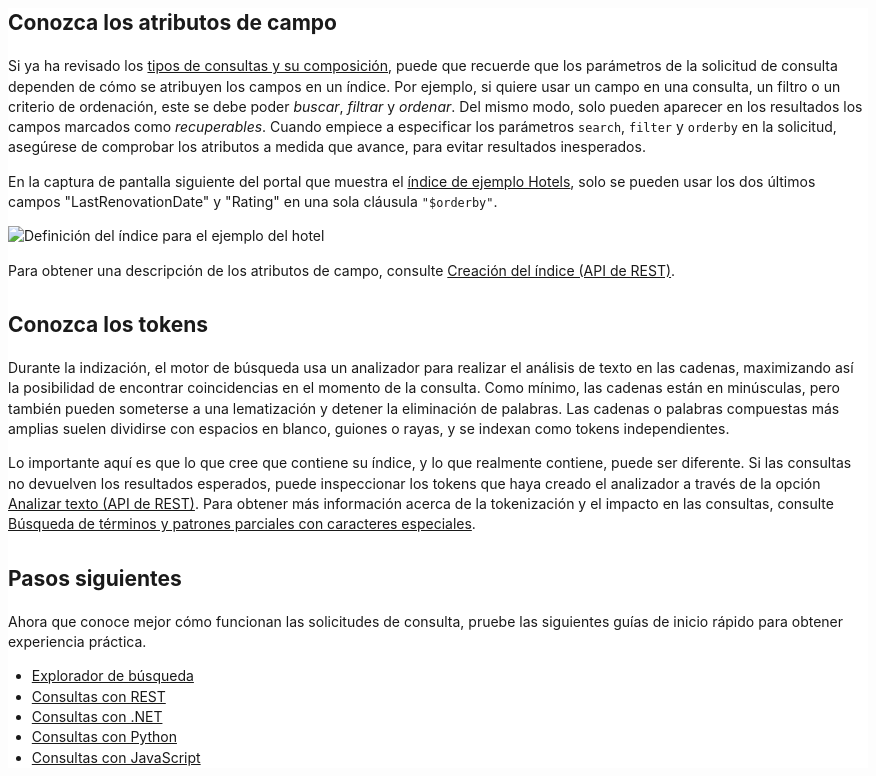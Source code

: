## <a name="know-your-field-attributes"></a>Conozca los atributos de campo

Si ya ha revisado los [tipos de consultas y su composición](search-query-overview.md), puede que recuerde que los parámetros de la solicitud de consulta dependen de cómo se atribuyen los campos en un índice. Por ejemplo, si quiere usar un campo en una consulta, un filtro o un criterio de ordenación, este se debe poder *buscar*, *filtrar* y *ordenar*. Del mismo modo, solo pueden aparecer en los resultados los campos marcados como *recuperables*. Cuando empiece a especificar los parámetros `search`, `filter` y `orderby` en la solicitud, asegúrese de comprobar los atributos a medida que avance, para evitar resultados inesperados.

En la captura de pantalla siguiente del portal que muestra el [índice de ejemplo Hotels](search-get-started-portal.md), solo se pueden usar los dos últimos campos "LastRenovationDate" y "Rating" en una sola cláusula `"$orderby"`.

![Definición del índice para el ejemplo del hotel](./media/search-query-overview/hotel-sample-index-definition.png "Definición del índice para el ejemplo del hotel")

Para obtener una descripción de los atributos de campo, consulte [Creación del índice (API de REST)](/rest/api/searchservice/create-index).

## <a name="know-your-tokens"></a>Conozca los tokens

Durante la indización, el motor de búsqueda usa un analizador para realizar el análisis de texto en las cadenas, maximizando así la posibilidad de encontrar coincidencias en el momento de la consulta. Como mínimo, las cadenas están en minúsculas, pero también pueden someterse a una lematización y detener la eliminación de palabras. Las cadenas o palabras compuestas más amplias suelen dividirse con espacios en blanco, guiones o rayas, y se indexan como tokens independientes. 

Lo importante aquí es que lo que cree que contiene su índice, y lo que realmente contiene, puede ser diferente. Si las consultas no devuelven los resultados esperados, puede inspeccionar los tokens que haya creado el analizador a través de la opción [Analizar texto (API de REST)](/rest/api/searchservice/test-analyzer). Para obtener más información acerca de la tokenización y el impacto en las consultas, consulte [Búsqueda de términos y patrones parciales con caracteres especiales](search-query-partial-matching.md).

## <a name="next-steps"></a>Pasos siguientes

Ahora que conoce mejor cómo funcionan las solicitudes de consulta, pruebe las siguientes guías de inicio rápido para obtener experiencia práctica.

+ [Explorador de búsqueda](search-explorer.md)
+ [Consultas con REST](search-get-started-rest.md)
+ [Consultas con .NET](search-get-started-dotnet.md)
+ [Consultas con Python](search-get-started-python.md)
+ [Consultas con JavaScript](search-get-started-javascript.md)